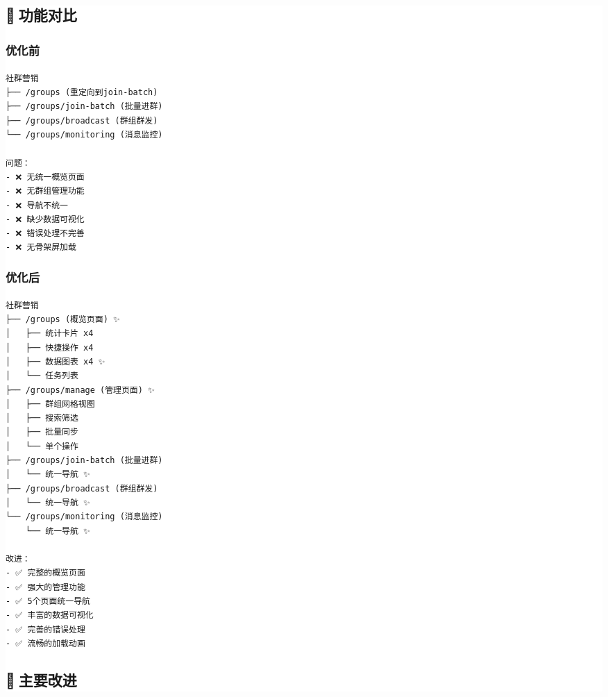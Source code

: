## 🎨 功能对比

### 优化前
```
社群营销
├── /groups (重定向到join-batch)
├── /groups/join-batch (批量进群)
├── /groups/broadcast (群组群发)
└── /groups/monitoring (消息监控)

问题：
- ❌ 无统一概览页面
- ❌ 无群组管理功能
- ❌ 导航不统一
- ❌ 缺少数据可视化
- ❌ 错误处理不完善
- ❌ 无骨架屏加载
```

### 优化后
```
社群营销
├── /groups (概览页面) ✨
│   ├── 统计卡片 x4
│   ├── 快捷操作 x4
│   ├── 数据图表 x4 ✨
│   └── 任务列表
├── /groups/manage (管理页面) ✨
│   ├── 群组网格视图
│   ├── 搜索筛选
│   ├── 批量同步
│   └── 单个操作
├── /groups/join-batch (批量进群)
│   └── 统一导航 ✨
├── /groups/broadcast (群组群发)
│   └── 统一导航 ✨
└── /groups/monitoring (消息监控)
    └── 统一导航 ✨

改进：
- ✅ 完整的概览页面
- ✅ 强大的管理功能
- ✅ 5个页面统一导航
- ✅ 丰富的数据可视化
- ✅ 完善的错误处理
- ✅ 流畅的加载动画
```

## 🚀 主要改进
